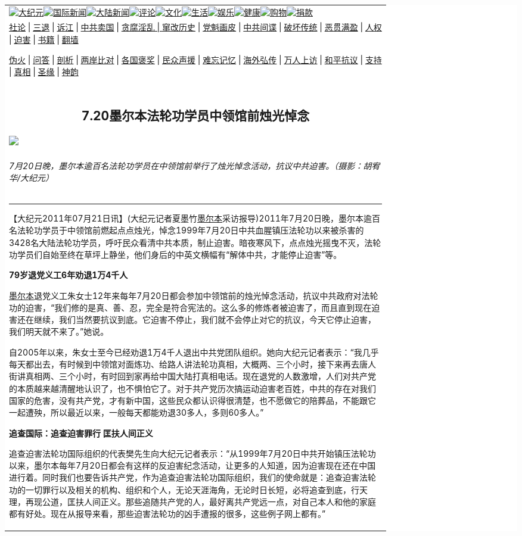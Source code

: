 <a name="1" id="1" target="_blank"></a><span id="1"></span>
<table border="0"><tr><td colspan="2" VALIGN=TOP><a href="https://github.com/asdfgt5/djy/blob/master/gb/nsc413.md#1"><img src="https://raw.githubusercontent.com/asdfgt5/1/master/t/djy/1.jpg" title="大纪元"></a><a href="https://github.com/asdfgt5/djy/blob/master/gb/n24hr.md#1"><img src="https://raw.githubusercontent.com/asdfgt5/1/master/t/djy/3.jpg" title="国际新闻"></a><a href="https://github.com/asdfgt5/djy/blob/master/gb/nsc413.md#1"><img src="https://raw.githubusercontent.com/asdfgt5/1/master/t/djy/4.jpg" title="大陆新闻"></a><a href="https://github.com/asdfgt5/djy/blob/master/gb/news392.md#1"><img src="https://raw.githubusercontent.com/asdfgt5/1/master/t/djy/5.jpg" title="评论"></a><a href="https://github.com/asdfgt5/djy/blob/master/gb/news2007.md#1"><img src="https://raw.githubusercontent.com/asdfgt5/1/master/t/djy/6.jpg" title="文化"></a><a href="https://github.com/asdfgt5/djy/blob/master/gb/news2008.md#1"><img src="https://raw.githubusercontent.com/asdfgt5/1/master/t/djy/7.jpg" title="生活"></a><a href="https://github.com/asdfgt5/djy/blob/master/gb/ncyule.md#1"><img src="https://raw.githubusercontent.com/asdfgt5/1/master/t/djy/8.jpg" title="娱乐"></a><a href="https://github.com/asdfgt5/djy/blob/master/gb/nsc1002.md#1"><img src="https://raw.githubusercontent.com/asdfgt5/1/master/t/djy/9.jpg" title="健康"><a href="https://www.youlucky.com"><img src="https://raw.githubusercontent.com/asdfgt5/1/master/t/djy/10.jpg" title="购物"></a><a href="https://www.supportepoch.org/donation?utm_medium=epochtimes&utm_source=referral&utm_campaign=donate_button_djyhomepage"><img src="https://raw.githubusercontent.com/asdfgt5/1/master/t/djy/12.jpg" title="捐款"></a></td></tr>
<tr><td colspan="2" VALIGN=TOP><a target="_blank" href="https://git.io/fjCRf">社论</a> | <a target="_blank" href="https://github.com/asdfgt5/djy/blob/master/gb/nf5657.md#1">三退</a> | <a target="_blank" href="https://github.com/asdfgt5/djy/blob/master/gb/nf6123.md#1">诉江</a> | <a target="_blank" href="https://github.com/asdfgt5/djy/blob/master/gb/nf1176117.md#1">中共卖国</a> | <a target="_blank" href="https://github.com/asdfgt5/djy/blob/master/gb/nf5773.md#1">贪腐淫乱 | <a target="_blank" href="https://github.com/asdfgt5/djy/blob/master/gb/nf1176115.md#1">窜改历史</a> | <a target="_blank" href="https://github.com/asdfgt5/djy/blob/master/gb/nf1176107.md#1">党魁画皮</a> | <a target="_blank" href="https://github.com/asdfgt5/djy/blob/master/gb/nf1320400.md#1">中共间谍</a> | <a target="_blank" href="https://github.com/asdfgt5/djy/blob/master/gb/nf1176114.md#1">破坏传统</a> | <a target="_blank" href="https://github.com/asdfgt5/djy/blob/master/gb/nf5287.md#1">恶贯满盈</a> | <a target="_blank" href="https://github.com/asdfgt5/djy/blob/master/gb/ncid278.md#1">人权</a> | <a target="_blank" href="https://github.com/asdfgt5/djy/blob/master/gb/nf1176111.md#1">迫害</a> | <a target="_blank" href="https://github.com/asdfgt5/djy/blob/master/gb/nf1235328.md#1">书籍</a> | <a target="_blank" href="https://github.com/asdfgt5/fq/blob/master/README.md?zsrh#1">翻墙</a></p><p><a target="_blank" href="https://github.com/asdfgt5/djy/blob/master/gb/nf5562.md#1">伪火</a> | <a target="_blank" href="https://github.com/asdfgt5/djy/blob/master/gb/nf4378.md#1">问答</a> | <a target="_blank" href="https://github.com/asdfgt5/djy/blob/master/gb/nf5792.md#1">剖析</a> | <a target="_blank" href="https://github.com/asdfgt5/djy/blob/master/gb/nf5735.md#1">两岸比对</a> | <a target="_blank" href="https://github.com/asdfgt5/djy/blob/master/gb/nf6119.md#1">各国褒奖</a> | <a target="_blank" href="https://github.com/asdfgt5/djy/blob/master/gb/nf6120.md#1">民众声援</a> | <a target="_blank" href="https://github.com/asdfgt5/djy/blob/master/gb/nf1188594.md#1">难忘记忆</a> | <a target="_blank" href="https://github.com/asdfgt5/djy/blob/master/gb/nf3180.md#1">海外弘传</a> | <a target="_blank" href="https://github.com/asdfgt5/djy/blob/master/gb/nf5410.md#1">万人上访</a> | <a target="_blank" href="https://github.com/asdfgt5/ntdtv/blob/master/gb/prog1530_1.md#1">和平抗议</a> | <a target="_blank" href="https://github.com/asdfgt5/djy/blob/master/gb/nf4386.md#1">支持</a> | <a target="_blank" href="https://github.com/asdfgt5/djy/blob/master/gb/nf4389.md#1">真相</a> | <a target="_blank" href="https://github.com/asdfgt5/djy/blob/master/gb/nf5790.md#1">圣缘</a> | <a target="_blank" href="https://github.com/asdfgt5/djy/blob/master/gb/nf4786.md#1">神韵</a></td></tr>
<tr><td VALIGN=TOP width="626"><h2 align=center>7.20墨尔本法轮功学员中领馆前烛光悼念</h2>
<img src="http://i.epochtimes.com/assets/uploads/2011/07/1107210919371341-600x400.jpg" />
<h6>7月20日晚，墨尔本逾百名法轮功学员在中领馆前举行了烛光悼念活动，抗议中共迫害。（摄影：胡宥华/大纪元）
</h6>
<hr>
<p>【大纪元2011年07月21日讯】(大纪元记者夏墨竹<a href="https://github.com/asdfgt5/djy/blob/master/gb/tag/%E5%A2%A8%E5%B0%94%E6%9C%AC.md">墨尔本</a>采访报导)2011年7月20日晚，墨尔本逾百名法轮功学员于中领馆前燃起点点烛光，悼念1999年7月20日中共血腥镇压法轮功以来被杀害的3428名大陆法轮功学员，呼吁民众看清中共本质，制止迫害。暗夜寒风下，点点烛光摇曳不灭，法轮功学员们自始至终在草坪上静坐，他们身后的中英文横幅有“解体中共，才能停止迫害”等。</p>
<p><B>79岁退党义工6年劝退1万4千人</B></p>
<p><a href="https://github.com/asdfgt5/djy/blob/master/gb/tag/%E5%A2%A8%E5%B0%94%E6%9C%AC.md">墨尔本</a>退党义工朱女士12年来每年7月20日都会参加中领馆前的烛光悼念活动，抗议中共政府对法轮功的迫害，“我们修的是真、善、忍，完全是符合宪法的。这么多的修炼者被迫害了，而且直到现在迫害还在继续，我们当然要抗议到底。它迫害不停止，我们就不会停止对它的抗议，今天它停止迫害，我们明天就不来了。”她说。</p>
<p>自2005年以来，朱女士至今已经劝退1万4千人退出中共党团队组织。她向大纪元记者表示：“我几乎每天都出去，有时候到中领馆对面炼功、给路人讲法轮功真相，大概两、三个小时，接下来再去唐人街讲真相两、三个小时，有时回到家再给中国大陆打真相电话。现在退党的人数激增，人们对共产党的本质越来越清醒地认识了，也不惧怕它了。对于共产党历次搞运动迫害老百姓，中共的存在对我们国家的危害，没有共产党，才有新中国，这些民众都认识得很清楚，也不愿做它的陪葬品，不能跟它一起遭殃，所以最近以来，一般每天都能劝退30多人，多则60多人。”</p>
<p><B>追查国际：追查迫害罪行 匡扶人间正义</B></p>
<p>追查迫害法轮功国际组织的代表樊先生向大纪元记者表示：“从1999年7月20日中共开始镇压法轮功以来，墨尔本每年7月20日都会有这样的反迫害纪念活动，让更多的人知道，因为迫害现在还在中国进行着。同时我们也要告诉共产党，作为追查迫害法轮功国际组织，我们的使命就是：追查迫害法轮功的一切罪行以及相关的机构、组织和个人，无论天涯海角，无论时日长短，必将追查到底，行天理，再现公道，匡扶人间正义。那些追随共产党的人，最好离共产党远一点，对自己本人和他的家庭都有好处。现在从报导来看，那些迫害法轮功的凶手遭报的很多，这些例子网上都有。”</p>